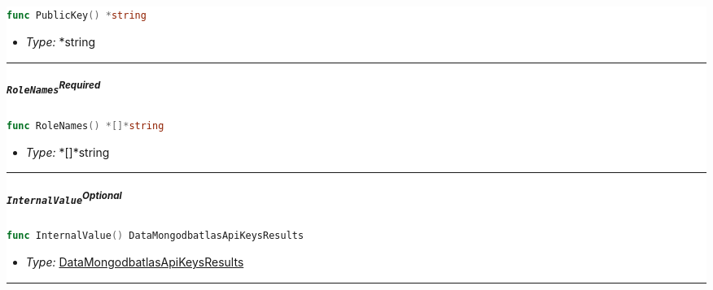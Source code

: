 ```go
func PublicKey() *string
```

- *Type:* *string

---

##### `RoleNames`<sup>Required</sup> <a name="RoleNames" id="@cdktf/provider-mongodbatlas.dataMongodbatlasApiKeys.DataMongodbatlasApiKeysResultsOutputReference.property.roleNames"></a>

```go
func RoleNames() *[]*string
```

- *Type:* *[]*string

---

##### `InternalValue`<sup>Optional</sup> <a name="InternalValue" id="@cdktf/provider-mongodbatlas.dataMongodbatlasApiKeys.DataMongodbatlasApiKeysResultsOutputReference.property.internalValue"></a>

```go
func InternalValue() DataMongodbatlasApiKeysResults
```

- *Type:* <a href="#@cdktf/provider-mongodbatlas.dataMongodbatlasApiKeys.DataMongodbatlasApiKeysResults">DataMongodbatlasApiKeysResults</a>

---



